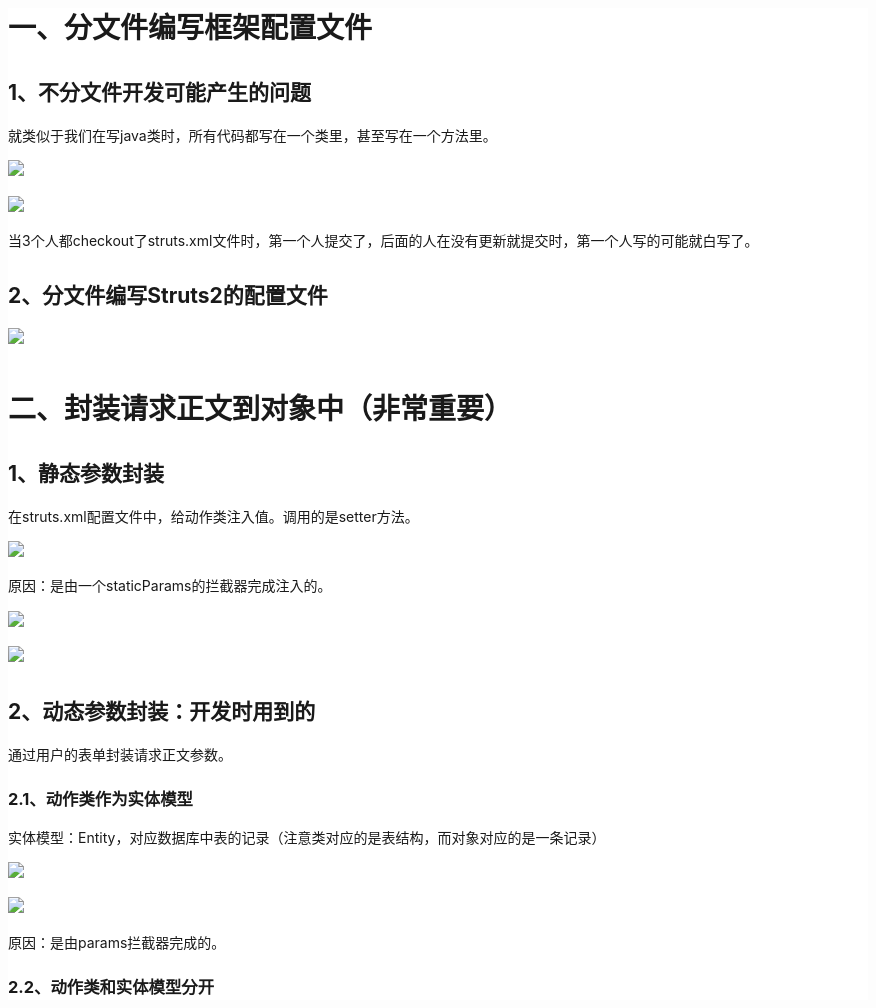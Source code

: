 # 一、分文件编写框架配置文件

##         1、不分文件开发可能产生的问题

  就类似于我们在写java类时，所有代码都写在一个类里，甚至写在一个方法里。

![](http://ww1.sinaimg.cn/large/005QU73Qly1fietucmd7tj30it0bajsw.jpg)

![](http://ww1.sinaimg.cn/large/005QU73Qly1fietv2lfjhj30a508vmxo.jpg)

当3个人都checkout了struts.xml文件时，第一个人提交了，后面的人在没有更新就提交时，第一个人写的可能就白写了。

##         2、分文件编写Struts2的配置文件

![](http://ww1.sinaimg.cn/large/005QU73Qly1fietvhste4j30i20nu0v2.jpg)


# 二、封装请求正文到对象中（非常重要）

##         1、静态参数封装

  在struts.xml配置文件中，给动作类注入值。调用的是setter方法。

![](http://ww1.sinaimg.cn/large/005QU73Qly1fietxqny5rj30sz0qdwia.jpg)

原因：是由一个staticParams的拦截器完成注入的。

![](http://ww1.sinaimg.cn/large/005QU73Qly1fietyfob0xj30pv0jlgp6.jpg)

![](http://upload-images.jianshu.io/upload_images/1540531-d56359fa67e1d5ef.png?imageMogr2/auto-orient/strip%7CimageView2/2/w/1240)

##         2、动态参数封装：开发时用到的

  通过用户的表单封装请求正文参数。

###                 2.1、动作类作为实体模型

​	实体模型：Entity，对应数据库中表的记录（注意类对应的是表结构，而对象对应的是一条记录）



![](http://upload-images.jianshu.io/upload_images/1540531-7d04942e87845bf7.png?imageMogr2/auto-orient/strip%7CimageView2/2/w/1240)

![](http://upload-images.jianshu.io/upload_images/1540531-3708f6bc80925b01.png?imageMogr2/auto-orient/strip%7CimageView2/2/w/1240)

原因：是由params拦截器完成的。

###                 2.2、动作类和实体模型分开
